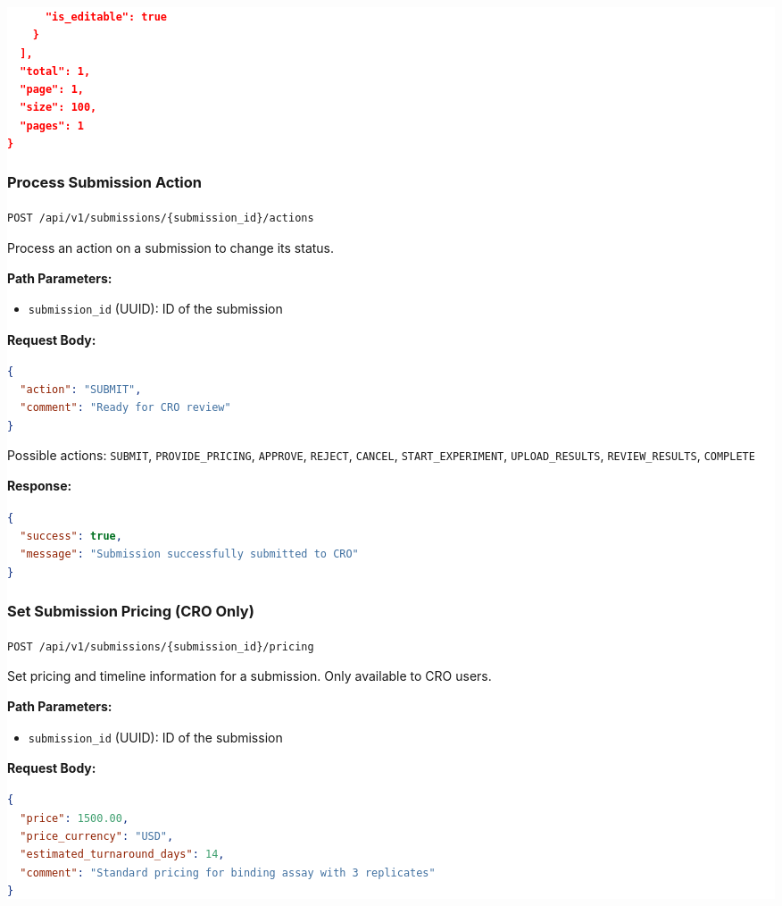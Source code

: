 ```json
      "is_editable": true
    }
  ],
  "total": 1,
  "page": 1,
  "size": 100,
  "pages": 1
}
```

### Process Submission Action

```
POST /api/v1/submissions/{submission_id}/actions
```

Process an action on a submission to change its status.

**Path Parameters:**

- `submission_id` (UUID): ID of the submission

**Request Body:**

```json
{
  "action": "SUBMIT",
  "comment": "Ready for CRO review"
}
```

Possible actions: `SUBMIT`, `PROVIDE_PRICING`, `APPROVE`, `REJECT`, `CANCEL`, `START_EXPERIMENT`, `UPLOAD_RESULTS`, `REVIEW_RESULTS`, `COMPLETE`

**Response:**

```json
{
  "success": true,
  "message": "Submission successfully submitted to CRO"
}
```

### Set Submission Pricing (CRO Only)

```
POST /api/v1/submissions/{submission_id}/pricing
```

Set pricing and timeline information for a submission. Only available to CRO users.

**Path Parameters:**

- `submission_id` (UUID): ID of the submission

**Request Body:**

```json
{
  "price": 1500.00,
  "price_currency": "USD",
  "estimated_turnaround_days": 14,
  "comment": "Standard pricing for binding assay with 3 replicates"
}
```
